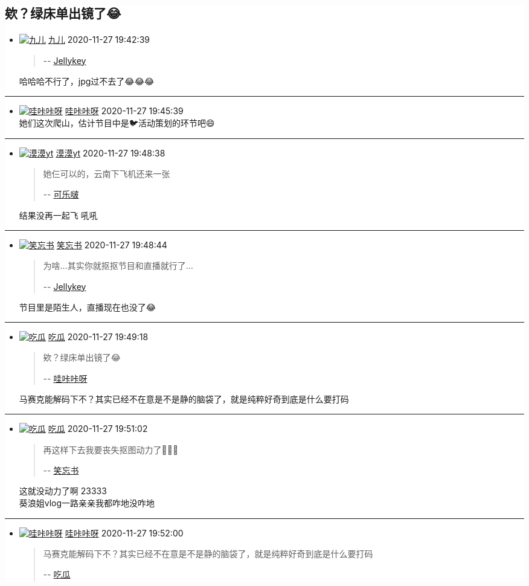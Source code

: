   欸？绿床单出镜了😂  
---
* [![九儿](https://img9.doubanio.com/icon/u152879078-4.jpg)](https://www.douban.com/people/152879078/)    [九儿](https://www.douban.com/people/152879078/)    2020-11-27 19:42:39  
  >  
  >
  >-- [Jellykey](https://www.douban.com/people/227281208/)  
  
  哈哈哈不行了，jpg过不去了😂😂😂  
---
* [![哇咔咔呀](https://img9.doubanio.com/icon/u213342632-5.jpg)](https://www.douban.com/people/213342632/)    [哇咔咔呀](https://www.douban.com/people/213342632/)    2020-11-27 19:45:39  
  她们这次爬山，估计节目中是🐦活动策划的环节吧😄  
---
* [![漠漠yt](https://img3.doubanio.com/icon/u223048792-1.jpg)](https://www.douban.com/people/223048792/)    [漠漠yt](https://www.douban.com/people/223048792/)    2020-11-27 19:48:38  
  >她仨可以的，云南下飞机还来一张  
  >
  >-- [可乐啵](https://www.douban.com/people/200113376/)  
  
  结果没再一起飞  吼吼  
---
* [![笑忘书](https://img2.doubanio.com/icon/u40401623-2.jpg)](https://www.douban.com/people/40401623/)    [笑忘书](https://www.douban.com/people/40401623/)    2020-11-27 19:48:44  
  >为啥…其实你就抠抠节目和直播就行了…  
  >
  >-- [Jellykey](https://www.douban.com/people/227281208/)  
  
  节目里是陌生人，直播现在也没了😂  
---
* [![吃瓜](https://img2.doubanio.com/icon/u219893584-2.jpg)](https://www.douban.com/people/219893584/)    [吃瓜](https://www.douban.com/people/219893584/)    2020-11-27 19:49:18  
  >欸？绿床单出镜了😂  
  >
  >-- [哇咔咔呀](https://www.douban.com/people/213342632/)  
  
  马赛克能解码下不？其实已经不在意是不是静的脑袋了，就是纯粹好奇到底是什么要打码  
---
* [![吃瓜](https://img2.doubanio.com/icon/u219893584-2.jpg)](https://www.douban.com/people/219893584/)    [吃瓜](https://www.douban.com/people/219893584/)    2020-11-27 19:51:02  
  >再这样下去我要丧失抠图动力了🤦🏻‍♀️  
  >
  >-- [笑忘书](https://www.douban.com/people/40401623/)  
  
  这就没动力了啊 23333  
  葵浪姐vlog一路亲亲我都咋地没咋地  
---
* [![哇咔咔呀](https://img9.doubanio.com/icon/u213342632-5.jpg)](https://www.douban.com/people/213342632/)    [哇咔咔呀](https://www.douban.com/people/213342632/)    2020-11-27 19:52:00  
  >马赛克能解码下不？其实已经不在意是不是静的脑袋了，就是纯粹好奇到底是什么要打码  
  >
  >-- [吃瓜](https://www.douban.com/people/219893584/)  
  